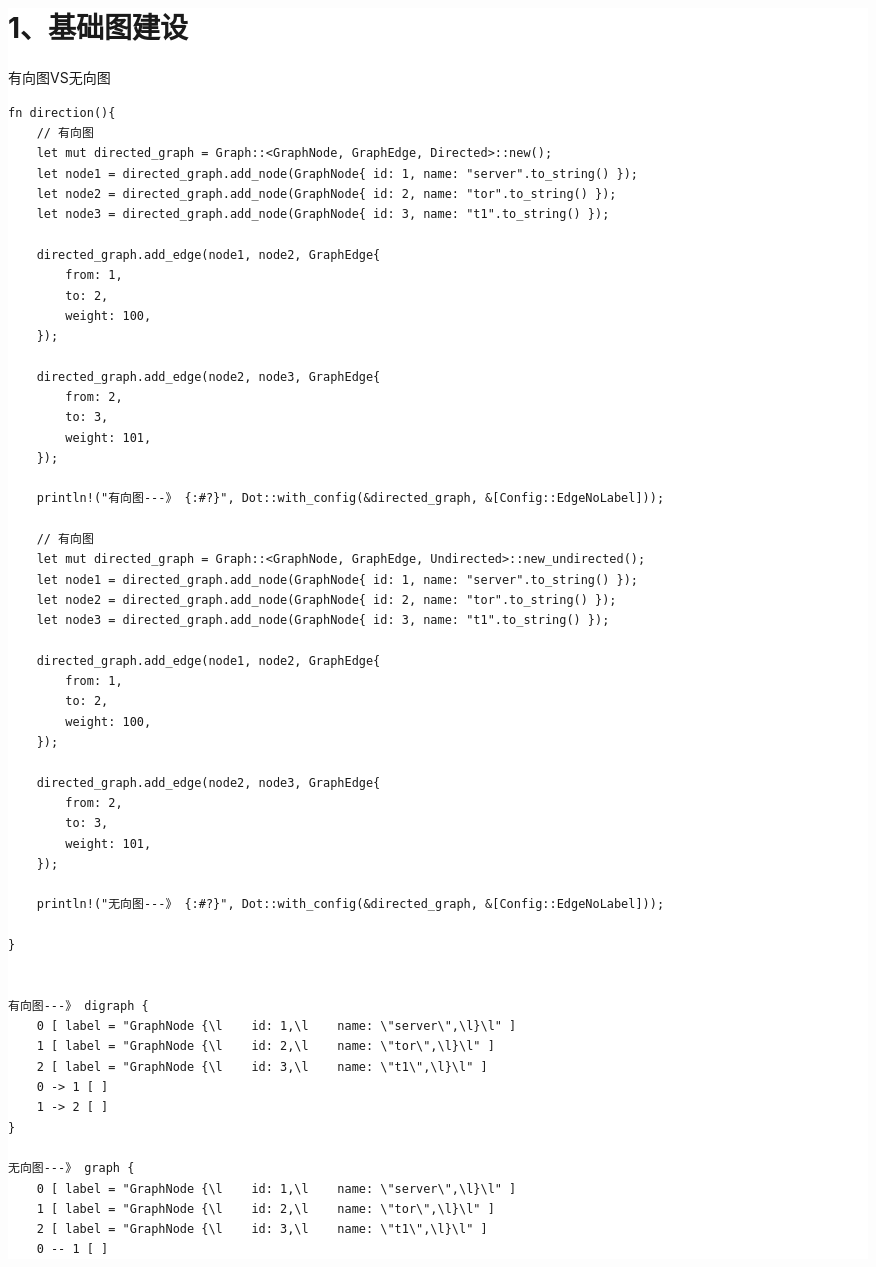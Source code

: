 

# 1、基础图建设

有向图VS无向图

```
fn direction(){
    // 有向图
    let mut directed_graph = Graph::<GraphNode, GraphEdge, Directed>::new();
    let node1 = directed_graph.add_node(GraphNode{ id: 1, name: "server".to_string() });
    let node2 = directed_graph.add_node(GraphNode{ id: 2, name: "tor".to_string() });
    let node3 = directed_graph.add_node(GraphNode{ id: 3, name: "t1".to_string() });

    directed_graph.add_edge(node1, node2, GraphEdge{
        from: 1,
        to: 2,
        weight: 100,
    });

    directed_graph.add_edge(node2, node3, GraphEdge{
        from: 2,
        to: 3,
        weight: 101,
    });

    println!("有向图---》 {:#?}", Dot::with_config(&directed_graph, &[Config::EdgeNoLabel]));

    // 有向图
    let mut directed_graph = Graph::<GraphNode, GraphEdge, Undirected>::new_undirected();
    let node1 = directed_graph.add_node(GraphNode{ id: 1, name: "server".to_string() });
    let node2 = directed_graph.add_node(GraphNode{ id: 2, name: "tor".to_string() });
    let node3 = directed_graph.add_node(GraphNode{ id: 3, name: "t1".to_string() });

    directed_graph.add_edge(node1, node2, GraphEdge{
        from: 1,
        to: 2,
        weight: 100,
    });

    directed_graph.add_edge(node2, node3, GraphEdge{
        from: 2,
        to: 3,
        weight: 101,
    });

    println!("无向图---》 {:#?}", Dot::with_config(&directed_graph, &[Config::EdgeNoLabel]));

}


有向图---》 digraph {
    0 [ label = "GraphNode {\l    id: 1,\l    name: \"server\",\l}\l" ]
    1 [ label = "GraphNode {\l    id: 2,\l    name: \"tor\",\l}\l" ]
    2 [ label = "GraphNode {\l    id: 3,\l    name: \"t1\",\l}\l" ]
    0 -> 1 [ ]
    1 -> 2 [ ]
}

无向图---》 graph {
    0 [ label = "GraphNode {\l    id: 1,\l    name: \"server\",\l}\l" ]
    1 [ label = "GraphNode {\l    id: 2,\l    name: \"tor\",\l}\l" ]
    2 [ label = "GraphNode {\l    id: 3,\l    name: \"t1\",\l}\l" ]
    0 -- 1 [ ]
```